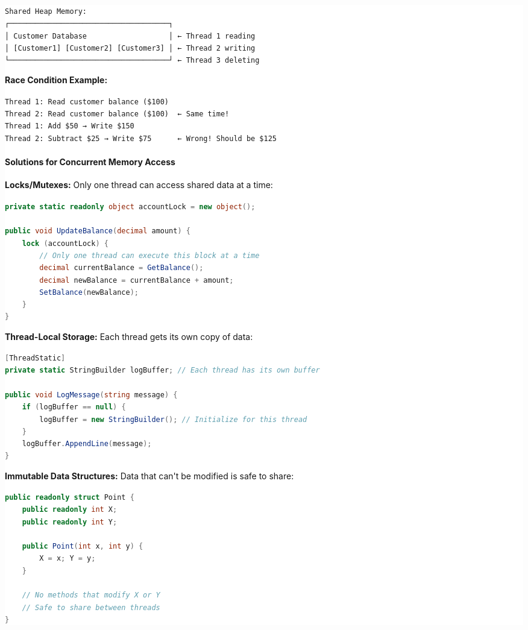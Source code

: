 ```
Shared Heap Memory:
┌─────────────────────────────────────┐
│ Customer Database                   │ ← Thread 1 reading
│ [Customer1] [Customer2] [Customer3] │ ← Thread 2 writing
└─────────────────────────────────────┘ ← Thread 3 deleting
```

**Race Condition Example:**
```
Thread 1: Read customer balance ($100)
Thread 2: Read customer balance ($100)  ← Same time!
Thread 1: Add $50 → Write $150
Thread 2: Subtract $25 → Write $75      ← Wrong! Should be $125
```

#### Solutions for Concurrent Memory Access

**Locks/Mutexes:**
Only one thread can access shared data at a time:

```csharp
private static readonly object accountLock = new object();

public void UpdateBalance(decimal amount) {
    lock (accountLock) {
        // Only one thread can execute this block at a time
        decimal currentBalance = GetBalance();
        decimal newBalance = currentBalance + amount;
        SetBalance(newBalance);
    }
}
```

**Thread-Local Storage:**
Each thread gets its own copy of data:

```csharp
[ThreadStatic]
private static StringBuilder logBuffer; // Each thread has its own buffer

public void LogMessage(string message) {
    if (logBuffer == null) {
        logBuffer = new StringBuilder(); // Initialize for this thread
    }
    logBuffer.AppendLine(message);
}
```

**Immutable Data Structures:**
Data that can't be modified is safe to share:

```csharp
public readonly struct Point {
    public readonly int X;
    public readonly int Y;
    
    public Point(int x, int y) {
        X = x; Y = y;
    }
    
    // No methods that modify X or Y
    // Safe to share between threads
}
```
